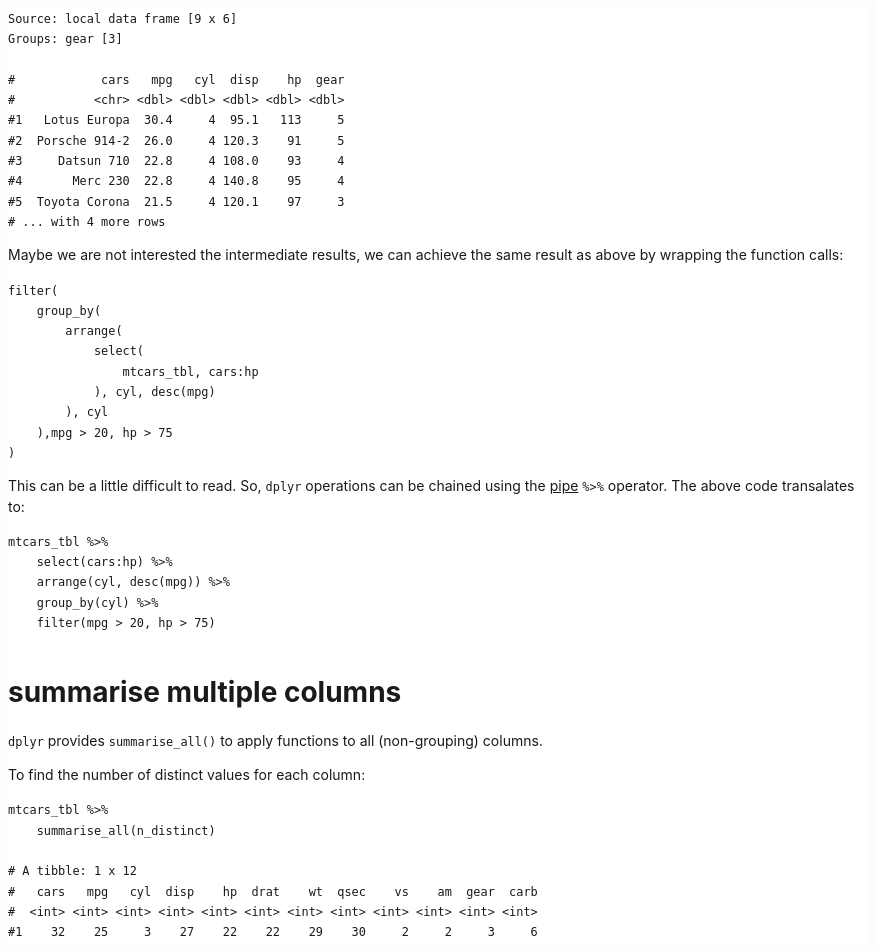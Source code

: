     Source: local data frame [9 x 6]
    Groups: gear [3]
    
    #            cars   mpg   cyl  disp    hp  gear
    #           <chr> <dbl> <dbl> <dbl> <dbl> <dbl>
    #1   Lotus Europa  30.4     4  95.1   113     5
    #2  Porsche 914-2  26.0     4 120.3    91     5
    #3     Datsun 710  22.8     4 108.0    93     4
    #4       Merc 230  22.8     4 140.8    95     4
    #5  Toyota Corona  21.5     4 120.1    97     3
    # ... with 4 more rows

Maybe we are not interested the intermediate results, we can achieve the same result as above by wrapping the function calls:

    filter(
        group_by(
            arrange(
                select(
                    mtcars_tbl, cars:hp
                ), cyl, desc(mpg)
            ), cyl   
        ),mpg > 20, hp > 75 
    )

This can be a little difficult to read. So, `dplyr` operations can be chained using the [pipe](https://www.wikiod.com/r/pipe-operators--and-others) `%>%` operator. The above code transalates to: 

    mtcars_tbl %>% 
        select(cars:hp) %>% 
        arrange(cyl, desc(mpg)) %>%
        group_by(cyl) %>% 
        filter(mpg > 20, hp > 75) 

# summarise multiple columns

`dplyr` provides `summarise_all()` to apply functions to all (non-grouping) columns. 

To find the number of distinct values for each column: 

    mtcars_tbl %>% 
        summarise_all(n_distinct)

    # A tibble: 1 x 12
    #   cars   mpg   cyl  disp    hp  drat    wt  qsec    vs    am  gear  carb
    #  <int> <int> <int> <int> <int> <int> <int> <int> <int> <int> <int> <int>
    #1    32    25     3    27    22    22    29    30     2     2     3     6


  [1]: https://www.wikiod.com/r/pipe-operators--and-others